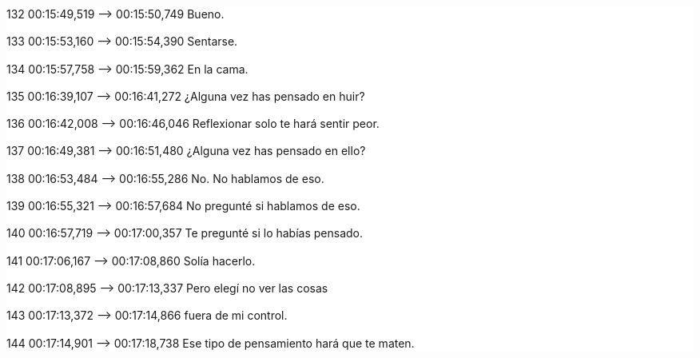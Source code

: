 132
00:15:49,519 --> 00:15:50,749
Bueno.

133
00:15:53,160 --> 00:15:54,390
Sentarse.

134
00:15:57,758 --> 00:15:59,362
En la cama.

135
00:16:39,107 --> 00:16:41,272
¿Alguna vez has pensado
en huir?

136
00:16:42,008 --> 00:16:46,046
Reflexionar solo
te hará sentir peor.

137
00:16:49,381 --> 00:16:51,480
¿Alguna vez has pensado en ello?

138
00:16:53,484 --> 00:16:55,286
No.
No hablamos de eso.

139
00:16:55,321 --> 00:16:57,684
No pregunté
si hablamos de eso.

140
00:16:57,719 --> 00:17:00,357
Te pregunté
si lo habías pensado.

141
00:17:06,167 --> 00:17:08,860
Solía ​​hacerlo.

142
00:17:08,895 --> 00:17:13,337
Pero elegí
no ver las cosas

143
00:17:13,372 --> 00:17:14,866
fuera de mi control.

144
00:17:14,901 --> 00:17:18,738
Ese tipo de pensamiento
hará que te maten.
